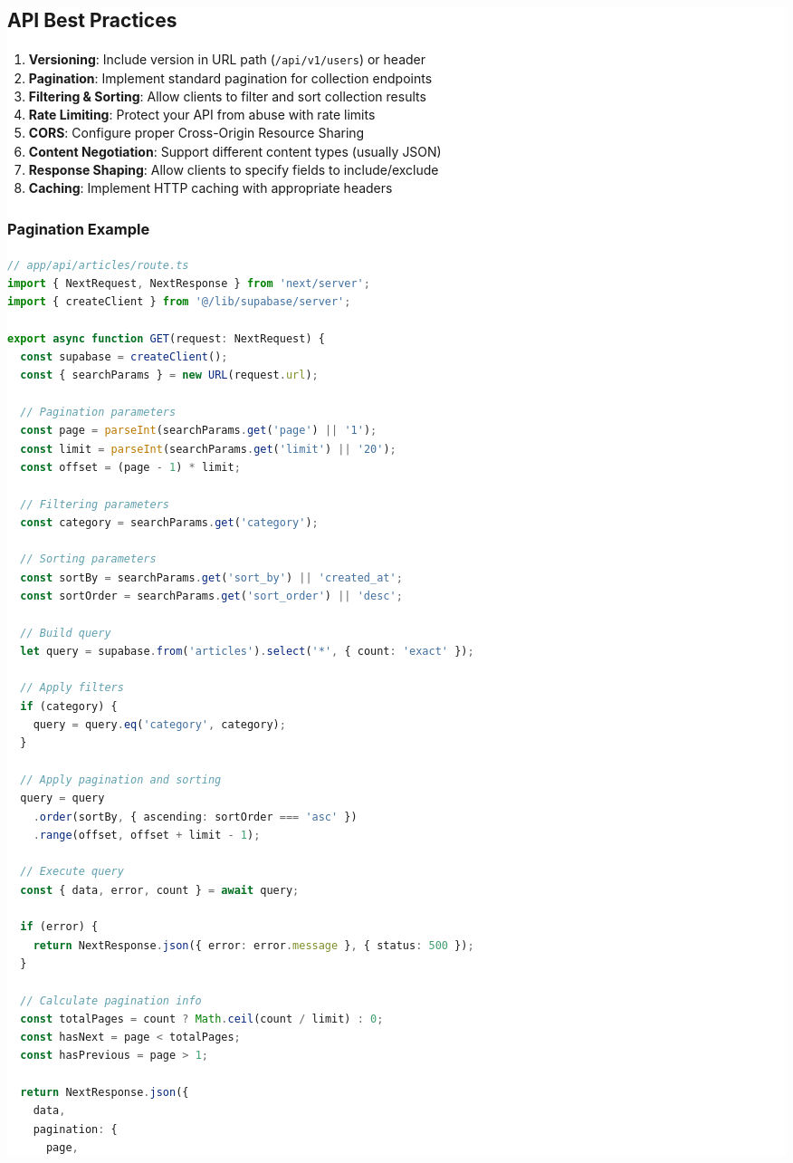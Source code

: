 
## API Best Practices

1. **Versioning**: Include version in URL path (`/api/v1/users`) or header
2. **Pagination**: Implement standard pagination for collection endpoints
3. **Filtering & Sorting**: Allow clients to filter and sort collection results
4. **Rate Limiting**: Protect your API from abuse with rate limits
5. **CORS**: Configure proper Cross-Origin Resource Sharing
6. **Content Negotiation**: Support different content types (usually JSON)
7. **Response Shaping**: Allow clients to specify fields to include/exclude
8. **Caching**: Implement HTTP caching with appropriate headers

### Pagination Example

```typescript
// app/api/articles/route.ts
import { NextRequest, NextResponse } from 'next/server';
import { createClient } from '@/lib/supabase/server';

export async function GET(request: NextRequest) {
  const supabase = createClient();
  const { searchParams } = new URL(request.url);
  
  // Pagination parameters
  const page = parseInt(searchParams.get('page') || '1');
  const limit = parseInt(searchParams.get('limit') || '20');
  const offset = (page - 1) * limit;
  
  // Filtering parameters
  const category = searchParams.get('category');
  
  // Sorting parameters
  const sortBy = searchParams.get('sort_by') || 'created_at';
  const sortOrder = searchParams.get('sort_order') || 'desc';
  
  // Build query
  let query = supabase.from('articles').select('*', { count: 'exact' });
  
  // Apply filters
  if (category) {
    query = query.eq('category', category);
  }
  
  // Apply pagination and sorting
  query = query
    .order(sortBy, { ascending: sortOrder === 'asc' })
    .range(offset, offset + limit - 1);
  
  // Execute query
  const { data, error, count } = await query;
  
  if (error) {
    return NextResponse.json({ error: error.message }, { status: 500 });
  }
  
  // Calculate pagination info
  const totalPages = count ? Math.ceil(count / limit) : 0;
  const hasNext = page < totalPages;
  const hasPrevious = page > 1;
  
  return NextResponse.json({
    data,
    pagination: {
      page,
```